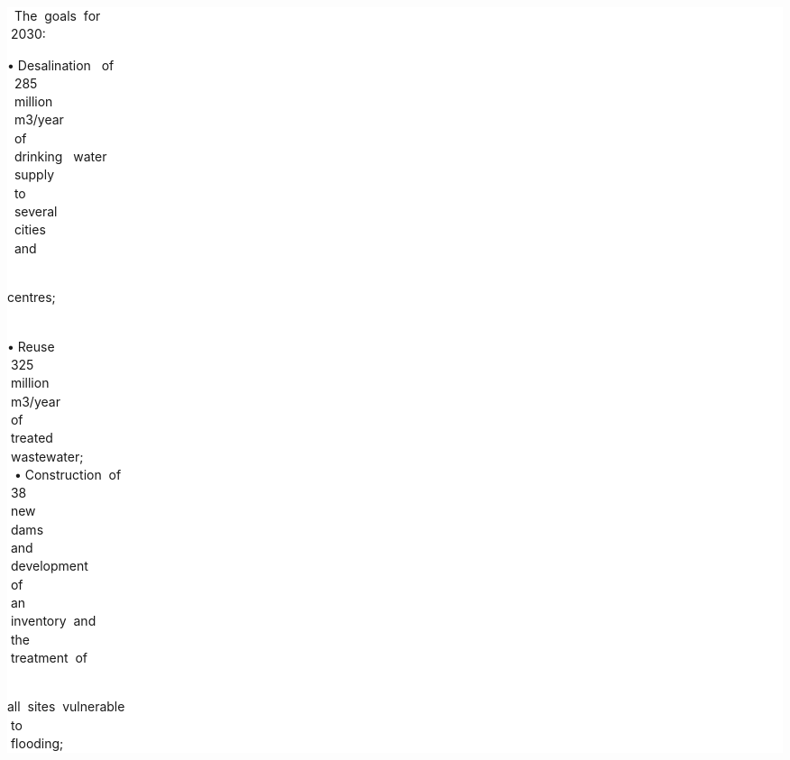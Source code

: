   
The	
  goals	
  for	
  2030:	
  

•  Desalination	
   of	
   285	
   million	
   m3/year	
   of	
   drinking	
   water	
   supply	
   to	
   several	
   cities	
   and	
  

centres;	
  

•  Reuse	
  325	
  million	
  m3/year	
  of	
  treated	
  wastewater;	
  
•  Construction	
  of	
  38	
  new	
  dams	
  and	
  development	
  of	
  an	
  inventory	
  and	
  the	
  treatment	
  of	
  

all	
  sites	
  vulnerable	
  to	
  flooding;	
  
